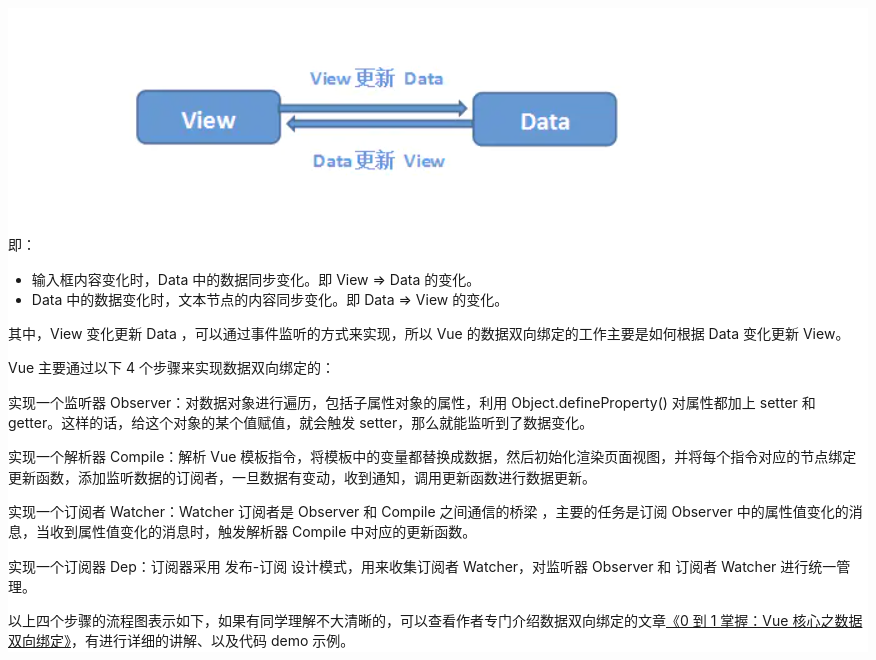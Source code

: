 ![](Vue面试题/03.png)

即：

* 输入框内容变化时，Data 中的数据同步变化。即 View => Data 的变化。
* Data 中的数据变化时，文本节点的内容同步变化。即 Data => View 的变化。

其中，View 变化更新 Data ，可以通过事件监听的方式来实现，所以 Vue 的数据双向绑定的工作主要是如何根据 Data 变化更新 View。

Vue 主要通过以下 4 个步骤来实现数据双向绑定的：

实现一个监听器 Observer：对数据对象进行遍历，包括子属性对象的属性，利用 Object.defineProperty() 对属性都加上 setter 和 getter。这样的话，给这个对象的某个值赋值，就会触发 setter，那么就能监听到了数据变化。

实现一个解析器 Compile：解析 Vue 模板指令，将模板中的变量都替换成数据，然后初始化渲染页面视图，并将每个指令对应的节点绑定更新函数，添加监听数据的订阅者，一旦数据有变动，收到通知，调用更新函数进行数据更新。

实现一个订阅者 Watcher：Watcher 订阅者是 Observer 和 Compile 之间通信的桥梁 ，主要的任务是订阅 Observer 中的属性值变化的消息，当收到属性值变化的消息时，触发解析器 Compile 中对应的更新函数。

实现一个订阅器 Dep：订阅器采用 发布-订阅 设计模式，用来收集订阅者 Watcher，对监听器 Observer 和 订阅者 Watcher 进行统一管理。

以上四个步骤的流程图表示如下，如果有同学理解不大清晰的，可以查看作者专门介绍数据双向绑定的文章[《0 到 1 掌握：Vue 核心之数据双向绑定》](https://juejin.im/post/6844903903822086151)，有进行详细的讲解、以及代码 demo 示例。
